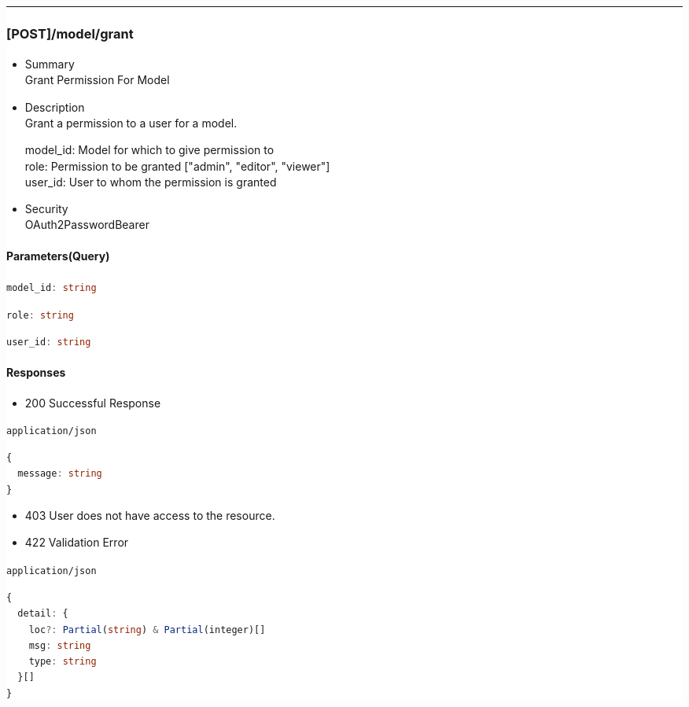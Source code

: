 ***

### [POST]/model/grant

- Summary  
Grant Permission For Model

- Description  
Grant a permission to a user for a model.  
  
    model_id: Model for which to give permission to  
    role: Permission to be granted ["admin", "editor", "viewer"]  
    user_id: User to whom the permission is granted

- Security  
OAuth2PasswordBearer  

#### Parameters(Query)

```ts
model_id: string
```

```ts
role: string
```

```ts
user_id: string
```

#### Responses

- 200 Successful Response

`application/json`

```ts
{
  message: string
}
```

- 403 User does not have access to the resource.

- 422 Validation Error

`application/json`

```ts
{
  detail: {
    loc?: Partial(string) & Partial(integer)[]
    msg: string
    type: string
  }[]
}
```
